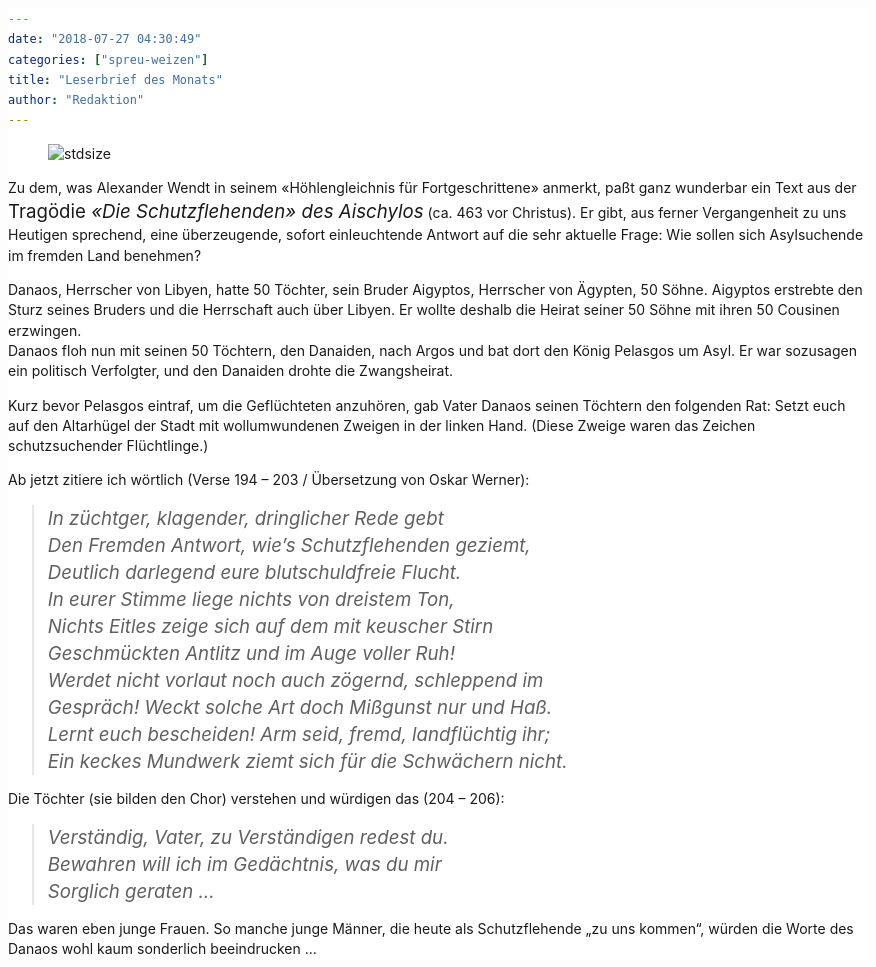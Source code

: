 ```yaml
---
date: "2018-07-27 04:30:49"
categories: ["spreu-weizen"]
title: "Leserbrief des Monats"
author: "Redaktion"
---
```



<figure>
<img src="https://www.publicomag.com/wp-content/uploads/2018/07/Aischylos-1320x996.jpg" alt=stdsize>
</figure>



Zu dem, was Alexander Wendt in seinem «Höhlengleichnis für Fortgeschrittene» anmerkt, paßt ganz wunderbar ein Text aus der <span style="font-size: 14pt;">Tragödie _«Die Schutzflehenden» des Aischylos_</span> (ca. 463 vor Christus). Er gibt, aus ferner Vergangenheit zu uns Heutigen sprechend, eine überzeugende, sofort einleuchtende Antwort auf die sehr aktuelle Frage: Wie sollen sich Asylsuchende im fremden Land benehmen?

Danaos, Herrscher von Libyen, hatte 50 Töchter, sein Bruder Aigyptos, Herrscher von Ägypten, 50 Söhne. Aigyptos erstrebte den Sturz seines Bruders und die Herrschaft auch über Libyen. Er wollte deshalb die Heirat seiner 50 Söhne mit ihren 50 Cousinen erzwingen.<br>
Danaos floh nun mit seinen 50 Töchtern, den Danaiden, nach Argos und bat dort den König Pelasgos um Asyl. Er war sozusagen ein politisch Verfolgter, und den Danaiden drohte die Zwangsheirat.

Kurz bevor Pelasgos eintraf, um die Geflüchteten anzuhören, gab Vater Danaos seinen Töchtern den folgenden Rat: Setzt euch auf den Altarhügel der Stadt mit wollumwundenen Zweigen in der linken Hand. (Diese Zweige waren das Zeichen schutzsuchender Flüchtlinge.)

Ab jetzt zitiere ich wörtlich (Verse 194 – 203 / Übersetzung von Oskar Werner):<blockquote><p>_<span style="font-size: 14pt;">In züchtger, klagender, dringlicher Rede gebt </span>_<br>
_<span style="font-size: 14pt;">Den Fremden Antwort, wie’s Schutzflehenden geziemt,</span>_<br>
_<span style="font-size: 14pt;">Deutlich darlegend eure blutschuldfreie Flucht.</span>_<br>
_<span style="font-size: 14pt;">In eurer Stimme liege nichts von dreistem Ton,</span>_<br>
_<span style="font-size: 14pt;">Nichts Eitles zeige sich auf dem mit keuscher Stirn</span>_<br>
_<span style="font-size: 14pt;">Geschmückten Antlitz und im Auge voller Ruh!</span>_<br>
_<span style="font-size: 14pt;">Werdet nicht vorlaut noch auch zögernd, schleppend im</span>_<br>
_<span style="font-size: 14pt;">Gespräch! Weckt solche Art doch Mißgunst nur und Haß.</span>_<br>
_<span style="font-size: 14pt;">Lernt euch bescheiden! Arm seid, fremd, landflüchtig ihr;</span>_<br>
_<span style="font-size: 14pt;">Ein keckes Mundwerk ziemt sich für die Schwächern nicht.</span>_

</blockquote>


Die Töchter (sie bilden den Chor) verstehen und würdigen das (204 – 206):<blockquote><p><span style="font-size: 14pt;">_Verständig, Vater, zu Verständigen redest du._</span><br>
<span style="font-size: 14pt;">_Bewahren will ich im Gedächtnis, was du mir_</span><br>
<span style="font-size: 14pt;">_Sorglich geraten …_</span>

</blockquote>


Das waren eben junge Frauen. So manche junge Männer, die heute als Schutzflehende „zu uns kommen“, würden die Worte des Danaos wohl kaum sonderlich beeindrucken …
